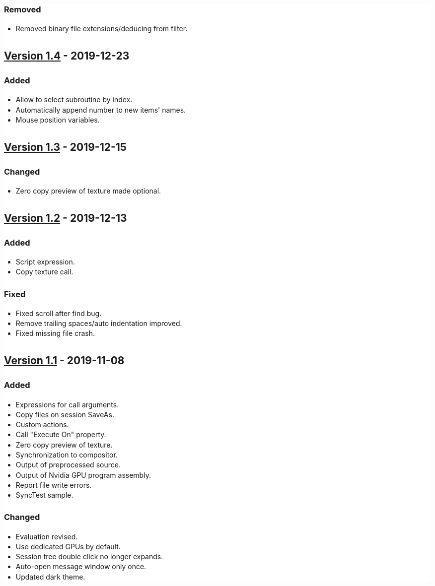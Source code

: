### Removed

- Removed binary file extensions/deducing from filter.

## [Version 1.4] - 2019-12-23

### Added

- Allow to select subroutine by index.
- Automatically append number to new items' names.
- Mouse position variables.

## [Version 1.3] - 2019-12-15

### Changed

- Zero copy preview of texture made optional.

## [Version 1.2] - 2019-12-13

### Added

- Script expression.
- Copy texture call.

### Fixed

- Fixed scroll after find bug.
- Remove trailing spaces/auto indentation improved.
- Fixed missing file crash.

## [Version 1.1] - 2019-11-08

### Added

- Expressions for call arguments.
- Copy files on session SaveAs.
- Custom actions.
- Call "Execute On" property.
- Zero copy preview of texture.
- Synchronization to compositor.
- Output of preprocessed source.
- Output of Nvidia GPU program assembly.
- Report file write errors.
- SyncTest sample.

### Changed

- Evaluation revised.
- Use dedicated GPUs by default.
- Session tree double click no longer expands.
- Auto-open message window only once.
- Updated dark theme.


[version 2.7.0]: https://github.com/houmain/gpupad/compare/2.6.1...2.7.0
[version 2.6.1]: https://github.com/houmain/gpupad/compare/2.6.0...2.6.1
[version 2.6.0]: https://github.com/houmain/gpupad/compare/2.5.0...2.6.0
[version 2.5.0]: https://github.com/houmain/gpupad/compare/2.4.0...2.5.0
[version 2.4.0]: https://github.com/houmain/gpupad/compare/2.3.0...2.4.0
[version 2.3.0]: https://github.com/houmain/gpupad/compare/2.2.0...2.3.0
[version 2.2.0]: https://github.com/houmain/gpupad/compare/2.1.0...2.2.0
[version 2.1.0]: https://github.com/houmain/gpupad/compare/2.0.1...2.1.0
[version 2.0.1]: https://github.com/houmain/gpupad/compare/2.0.0...2.0.1
[version 2.0.0]: https://github.com/houmain/gpupad/compare/1.35.1...2.0.0
[version 1.35.1]: https://github.com/houmain/gpupad/compare/1.35.0...1.35.1
[version 1.35.0]: https://github.com/houmain/gpupad/compare/1.34.0...1.35.0
[version 1.34.0]: https://github.com/houmain/gpupad/compare/1.33.0...1.34.0
[version 1.33.0]: https://github.com/houmain/gpupad/compare/1.32.0...1.33.0
[version 1.32.0]: https://github.com/houmain/gpupad/compare/1.31.0...1.32.0
[version 1.31.0]: https://github.com/houmain/gpupad/compare/1.30.0...1.31.0
[version 1.30.0]: https://github.com/houmain/gpupad/compare/1.29.0...1.30.0
[version 1.29.0]: https://github.com/houmain/gpupad/compare/1.28.0...1.29.0
[version 1.28.0]: https://github.com/houmain/gpupad/compare/1.27.0...1.28.0
[version 1.27.0]: https://github.com/houmain/gpupad/compare/1.26.0...1.27.0
[version 1.26.0]: https://github.com/houmain/gpupad/compare/1.25.0...1.26.0
[version 1.25.0]: https://github.com/houmain/gpupad/compare/1.24.0...1.25.0
[version 1.24.0]: https://github.com/houmain/gpupad/compare/1.23.0...1.24.0
[version 1.23.0]: https://github.com/houmain/gpupad/compare/1.22...1.23.0
[version 1.22]: https://github.com/houmain/gpupad/compare/1.21...1.22
[version 1.21]: https://github.com/houmain/gpupad/compare/1.20...1.21
[version 1.20]: https://github.com/houmain/gpupad/compare/1.19...1.20
[version 1.19]: https://github.com/houmain/gpupad/compare/1.18...1.19
[version 1.18]: https://github.com/houmain/gpupad/compare/1.17...1.18
[version 1.17]: https://github.com/houmain/gpupad/compare/1.16...1.17
[version 1.16]: https://github.com/houmain/gpupad/compare/1.15...1.16
[version 1.15]: https://github.com/houmain/gpupad/compare/1.14...1.15
[version 1.14]: https://github.com/houmain/gpupad/compare/1.13...1.14
[version 1.13]: https://github.com/houmain/gpupad/compare/1.12...1.13
[version 1.12]: https://github.com/houmain/gpupad/compare/1.11...1.12
[version 1.11]: https://github.com/houmain/gpupad/compare/1.10...1.11
[version 1.10]: https://github.com/houmain/gpupad/compare/1.9...1.10
[version 1.9]: https://github.com/houmain/gpupad/compare/1.8...1.9
[version 1.8]: https://github.com/houmain/gpupad/compare/1.7...1.8
[version 1.7]: https://github.com/houmain/gpupad/compare/1.6...1.7
[version 1.6]: https://github.com/houmain/gpupad/compare/1.5...1.6
[version 1.5]: https://github.com/houmain/gpupad/compare/1.4...1.5
[version 1.4]: https://github.com/houmain/gpupad/compare/1.3...1.4
[version 1.3]: https://github.com/houmain/gpupad/compare/1.2...1.3
[version 1.2]: https://github.com/houmain/gpupad/compare/1.1...1.2
[version 1.1]: https://github.com/houmain/gpupad/compare/1.0.0...1.1